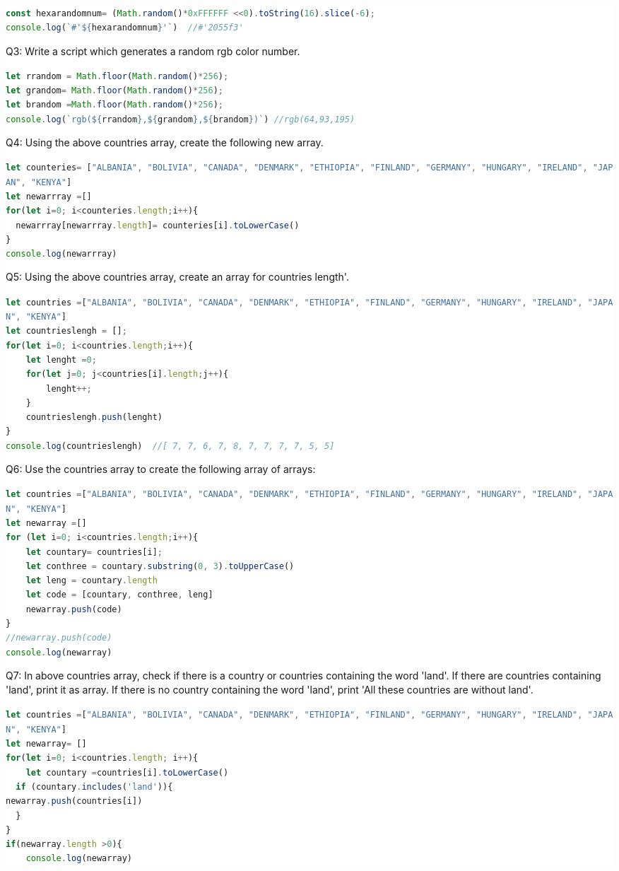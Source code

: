 ```javascript
const hexarandomnum= (Math.random()*0xFFFFFF <<0).toString(16).slice(-6);
console.log(`#'${hexarandomnum}'`)  //#'2055f3'
```
Q3: Write a script which generates a random rgb color number.
```javascript
let rrandom = Math.floor(Math.random()*256);
let grandom= Math.floor(Math.random()*256);
let brandom =Math.floor(Math.random()*256);
console.log(`rgb(${rrandom},${grandom},${brandom})`) //rgb(64,93,195)
```
Q4: Using the above countries array, create the following new array.
```javascript
let counteries= ["ALBANIA", "BOLIVIA", "CANADA", "DENMARK", "ETHIOPIA", "FINLAND", "GERMANY", "HUNGARY", "IRELAND", "JAPAN", "KENYA"]
let newarrray =[]
for(let i=0; i<counteries.length;i++){
  newarrray[newarrray.length]= counteries[i].toLowerCase()
}
console.log(newarrray)
``` 

Q5: Using the above countries array, create an array for countries length'.
```javascript
let countries =["ALBANIA", "BOLIVIA", "CANADA", "DENMARK", "ETHIOPIA", "FINLAND", "GERMANY", "HUNGARY", "IRELAND", "JAPAN", "KENYA"]
let countrieslengh = [];
for(let i=0; i<countries.length;i++){
    let lenght =0;
    for(let j=0; j<countries[i].length;j++){
        lenght++;
    }
    countrieslengh.push(lenght)
}
console.log(countrieslengh)  //[ 7, 7, 6, 7, 8, 7, 7, 7, 7, 5, 5]
```

Q6: Use the countries array to create the following array of arrays:
```javascript
let countries =["ALBANIA", "BOLIVIA", "CANADA", "DENMARK", "ETHIOPIA", "FINLAND", "GERMANY", "HUNGARY", "IRELAND", "JAPAN", "KENYA"]
let newarray =[]
for (let i=0; i<countries.length;i++){
    let countary= countries[i];
    let conthree = countary.substring(0, 3).toUpperCase()
    let leng = countary.length
    let code = [countary, conthree, leng]
    newarray.push(code)
}
//newarray.push(code)
console.log(newarray)
``` 
Q7: In above countries array, check if there is a country or countries containing the word 'land'. If there are countries containing 'land', print it as array. If there is no country containing the word 'land', print 'All these countries are without land'.
```javascript
let countries =["ALBANIA", "BOLIVIA", "CANADA", "DENMARK", "ETHIOPIA", "FINLAND", "GERMANY", "HUNGARY", "IRELAND", "JAPAN", "KENYA"]
let newarray= []
for(let i=0; i<countries.length; i++){
    let countary =countries[i].toLowerCase()
  if (countary.includes('land')){
newarray.push(countries[i])
  }
}
if(newarray.length >0){
    console.log(newarray)
```